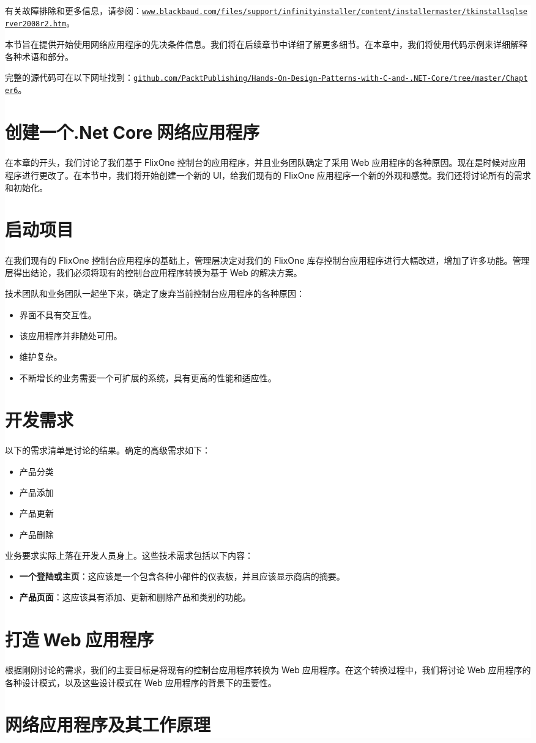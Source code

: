 有关故障排除和更多信息，请参阅：[`www.blackbaud.com/files/support/infinityinstaller/content/installermaster/tkinstallsqlserver2008r2.htm`](https://www.blackbaud.com/files/support/infinityinstaller/content/installermaster/tkinstallsqlserver2008r2.htm)。

本节旨在提供开始使用网络应用程序的先决条件信息。我们将在后续章节中详细了解更多细节。在本章中，我们将使用代码示例来详细解释各种术语和部分。

完整的源代码可在以下网址找到：[`github.com/PacktPublishing/Hands-On-Design-Patterns-with-C-and-.NET-Core/tree/master/Chapter6`](https://github.com/PacktPublishing/Hands-On-Design-Patterns-with-C-and-.NET-Core/tree/master/Chapter6)。

# 创建一个.Net Core 网络应用程序

在本章的开头，我们讨论了我们基于 FlixOne 控制台的应用程序，并且业务团队确定了采用 Web 应用程序的各种原因。现在是时候对应用程序进行更改了。在本节中，我们将开始创建一个新的 UI，给我们现有的 FlixOne 应用程序一个新的外观和感觉。我们还将讨论所有的需求和初始化。

# 启动项目

在我们现有的 FlixOne 控制台应用程序的基础上，管理层决定对我们的 FlixOne 库存控制台应用程序进行大幅改进，增加了许多功能。管理层得出结论，我们必须将现有的控制台应用程序转换为基于 Web 的解决方案。

技术团队和业务团队一起坐下来，确定了废弃当前控制台应用程序的各种原因：

+   界面不具有交互性。

+   该应用程序并非随处可用。

+   维护复杂。

+   不断增长的业务需要一个可扩展的系统，具有更高的性能和适应性。

# 开发需求

以下的需求清单是讨论的结果。确定的高级需求如下：

+   产品分类

+   产品添加

+   产品更新

+   产品删除

业务要求实际上落在开发人员身上。这些技术需求包括以下内容：

+   **一个登陆或主页**：这应该是一个包含各种小部件的仪表板，并且应该显示商店的摘要。

+   **产品页面**：这应该具有添加、更新和删除产品和类别的功能。

# 打造 Web 应用程序

根据刚刚讨论的需求，我们的主要目标是将现有的控制台应用程序转换为 Web 应用程序。在这个转换过程中，我们将讨论 Web 应用程序的各种设计模式，以及这些设计模式在 Web 应用程序的背景下的重要性。

# 网络应用程序及其工作原理
